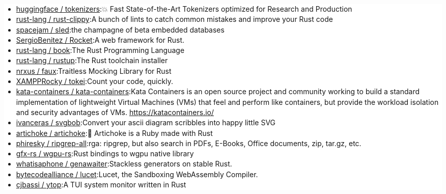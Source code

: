 * [huggingface / tokenizers](https://github.com/huggingface/tokenizers):💥 Fast State-of-the-Art Tokenizers optimized for Research and Production
* [rust-lang / rust-clippy](https://github.com/rust-lang/rust-clippy):A bunch of lints to catch common mistakes and improve your Rust code
* [spacejam / sled](https://github.com/spacejam/sled):the champagne of beta embedded databases
* [SergioBenitez / Rocket](https://github.com/SergioBenitez/Rocket):A web framework for Rust.
* [rust-lang / book](https://github.com/rust-lang/book):The Rust Programming Language
* [rust-lang / rustup](https://github.com/rust-lang/rustup):The Rust toolchain installer
* [nrxus / faux](https://github.com/nrxus/faux):Traitless Mocking Library for Rust
* [XAMPPRocky / tokei](https://github.com/XAMPPRocky/tokei):Count your code, quickly.
* [kata-containers / kata-containers](https://github.com/kata-containers/kata-containers):Kata Containers is an open source project and community working to build a standard implementation of lightweight Virtual Machines (VMs) that feel and perform like containers, but provide the workload isolation and security advantages of VMs. https://katacontainers.io/
* [ivanceras / svgbob](https://github.com/ivanceras/svgbob):Convert your ascii diagram scribbles into happy little SVG
* [artichoke / artichoke](https://github.com/artichoke/artichoke):💎 Artichoke is a Ruby made with Rust
* [phiresky / ripgrep-all](https://github.com/phiresky/ripgrep-all):rga: ripgrep, but also search in PDFs, E-Books, Office documents, zip, tar.gz, etc.
* [gfx-rs / wgpu-rs](https://github.com/gfx-rs/wgpu-rs):Rust bindings to wgpu native library
* [whatisaphone / genawaiter](https://github.com/whatisaphone/genawaiter):Stackless generators on stable Rust.
* [bytecodealliance / lucet](https://github.com/bytecodealliance/lucet):Lucet, the Sandboxing WebAssembly Compiler.
* [cjbassi / ytop](https://github.com/cjbassi/ytop):A TUI system monitor written in Rust

